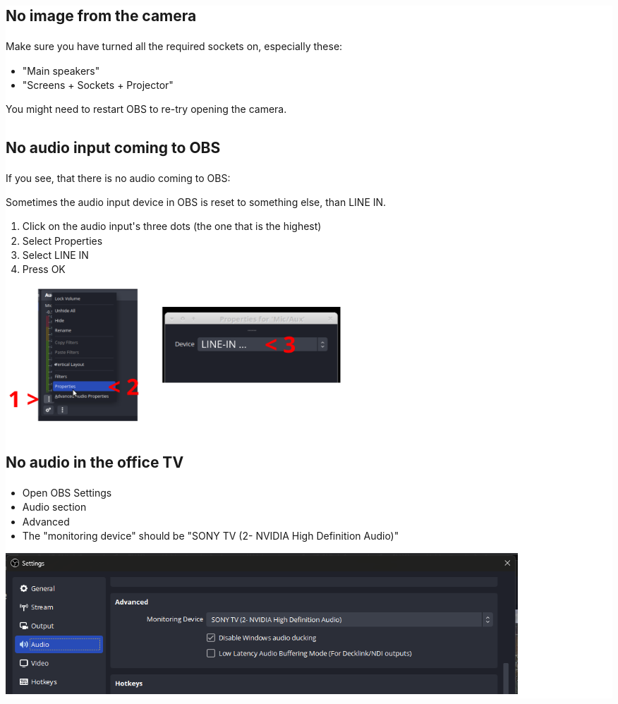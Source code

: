 ## No image from the camera

Make sure you have turned all the required sockets on, especially these:

 * "Main speakers"
 * "Screens + Sockets + Projector"

You might need to restart OBS to re-try opening the camera.

## No audio input coming to OBS

If you see, that there is no audio coming to OBS:

Sometimes the audio input device in OBS is reset to something else, than LINE IN.

1. Click on the audio input's three dots (the one that is the highest)
2. Select Properties
3. Select LINE IN
4. Press OK

<img alt="" src="assets/video/screenshots/troubleshoot_obs_audio_input.png" height="200">


<div style="page-break-after: always;"></div>


## No audio in the office TV

* Open OBS Settings
* Audio section
* Advanced
* The "monitoring device" should be "SONY TV (2- NVIDIA High Definition Audio)"

<img alt="" src="assets/video/obs_audio_monitor.png" height="200">
